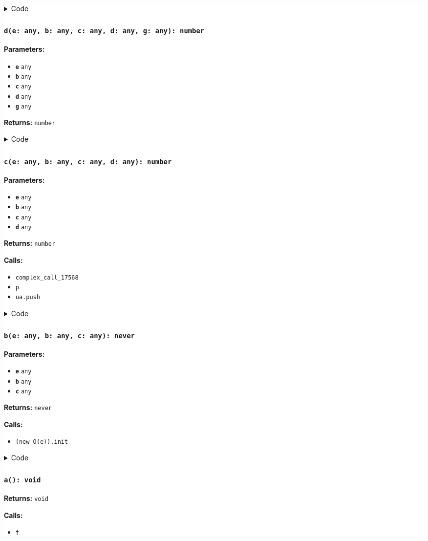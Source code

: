 <details><summary>Code</summary></details>

### `d(e: any, b: any, c: any, d: any, g: any): number`

**Parameters:**

- **`e`** `any`
- **`b`** `any`
- **`c`** `any`
- **`d`** `any`
- **`g`** `any`

**Returns:** `number`

<details><summary>Code</summary></details>

### `c(e: any, b: any, c: any, d: any): number`

**Parameters:**

- **`e`** `any`
- **`b`** `any`
- **`c`** `any`
- **`d`** `any`

**Returns:** `number`

**Calls:**

- `complex_call_17568`
- `p`
- `ua.push`

<details><summary>Code</summary></details>

### `b(e: any, b: any, c: any): never`

**Parameters:**

- **`e`** `any`
- **`b`** `any`
- **`c`** `any`

**Returns:** `never`

**Calls:**

- `(new O(e)).init`

<details><summary>Code</summary></details>

### `a(): void`

**Returns:** `void`

**Calls:**

- `f`
